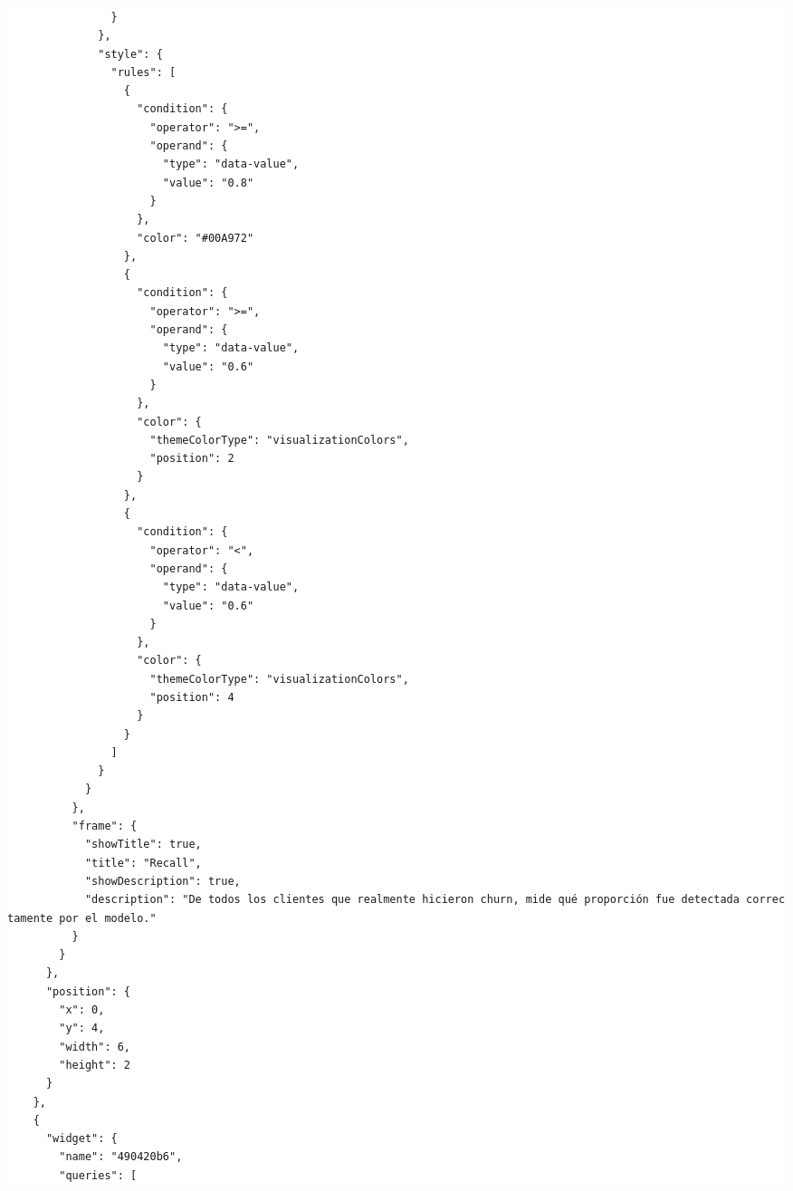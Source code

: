                     }
                  },
                  "style": {
                    "rules": [
                      {
                        "condition": {
                          "operator": ">=",
                          "operand": {
                            "type": "data-value",
                            "value": "0.8"
                          }
                        },
                        "color": "#00A972"
                      },
                      {
                        "condition": {
                          "operator": ">=",
                          "operand": {
                            "type": "data-value",
                            "value": "0.6"
                          }
                        },
                        "color": {
                          "themeColorType": "visualizationColors",
                          "position": 2
                        }
                      },
                      {
                        "condition": {
                          "operator": "<",
                          "operand": {
                            "type": "data-value",
                            "value": "0.6"
                          }
                        },
                        "color": {
                          "themeColorType": "visualizationColors",
                          "position": 4
                        }
                      }
                    ]
                  }
                }
              },
              "frame": {
                "showTitle": true,
                "title": "Recall",
                "showDescription": true,
                "description": "De todos los clientes que realmente hicieron churn, mide qué proporción fue detectada correctamente por el modelo."
              }
            }
          },
          "position": {
            "x": 0,
            "y": 4,
            "width": 6,
            "height": 2
          }
        },
        {
          "widget": {
            "name": "490420b6",
            "queries": [